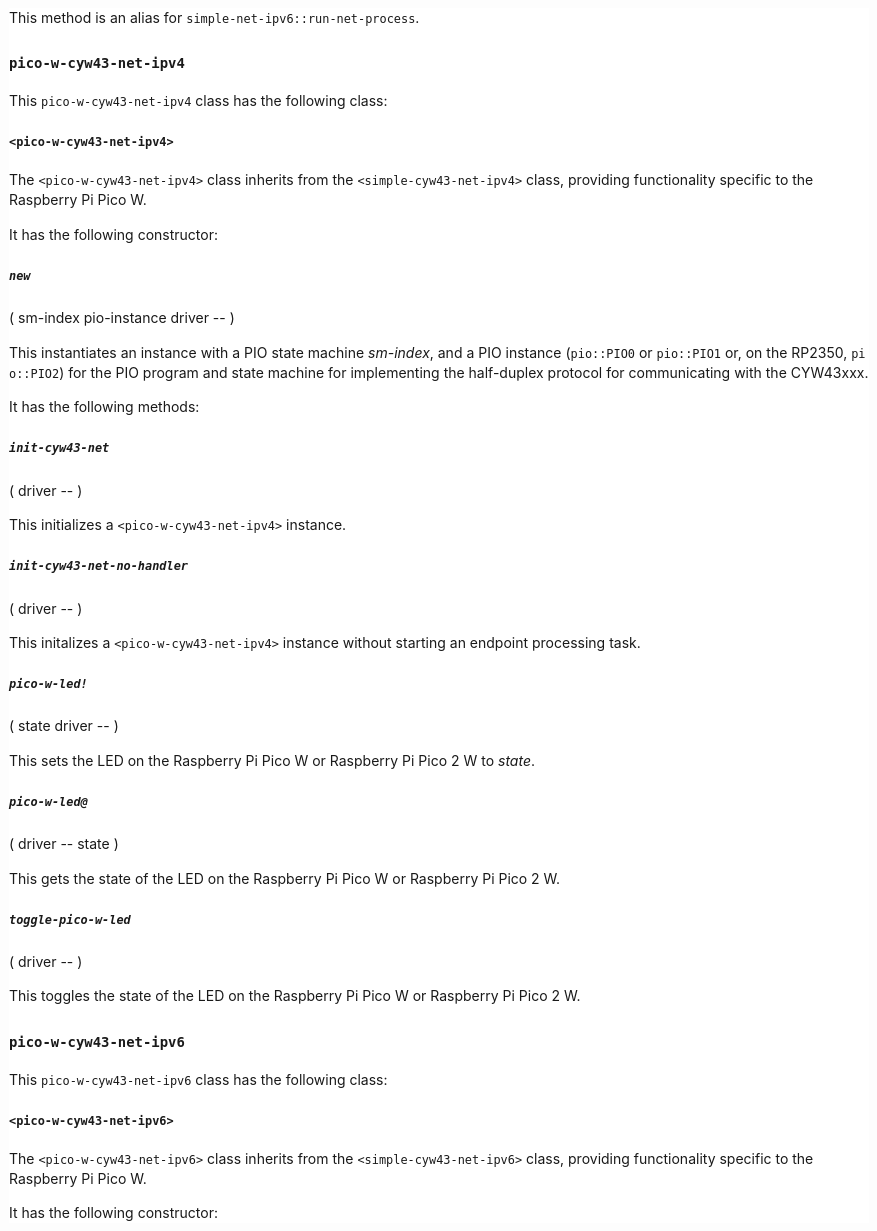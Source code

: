 This method is an alias for `simple-net-ipv6::run-net-process`.

### `pico-w-cyw43-net-ipv4`

This `pico-w-cyw43-net-ipv4` class has the following class:

#### `<pico-w-cyw43-net-ipv4>`

The `<pico-w-cyw43-net-ipv4>` class inherits from the `<simple-cyw43-net-ipv4>` class, providing functionality specific to the Raspberry Pi Pico W.

It has the following constructor:

##### `new`
( sm-index pio-instance driver -- )

This instantiates an instance with a PIO state machine *sm-index*, and a PIO instance (`pio::PIO0` or `pio::PIO1` or, on the RP2350, `pio::PIO2`) for the PIO program and state machine for implementing the half-duplex protocol for communicating with the CYW43xxx.

It has the following methods:

##### `init-cyw43-net`
( driver -- )

This initializes a `<pico-w-cyw43-net-ipv4>` instance.

##### `init-cyw43-net-no-handler`
( driver -- )

This initalizes a `<pico-w-cyw43-net-ipv4>` instance without starting an endpoint processing task.

##### `pico-w-led!`
( state driver -- )

This sets the LED on the Raspberry Pi Pico W or Raspberry Pi Pico 2 W to *state*.

##### `pico-w-led@`
( driver -- state )

This gets the state of the LED on the Raspberry Pi Pico W or Raspberry Pi Pico 2 W.

##### `toggle-pico-w-led`
( driver -- )

This toggles the state of the LED on the Raspberry Pi Pico W or Raspberry Pi Pico 2 W.

### `pico-w-cyw43-net-ipv6`

This `pico-w-cyw43-net-ipv6` class has the following class:

#### `<pico-w-cyw43-net-ipv6>`

The `<pico-w-cyw43-net-ipv6>` class inherits from the `<simple-cyw43-net-ipv6>` class, providing functionality specific to the Raspberry Pi Pico W.

It has the following constructor:
